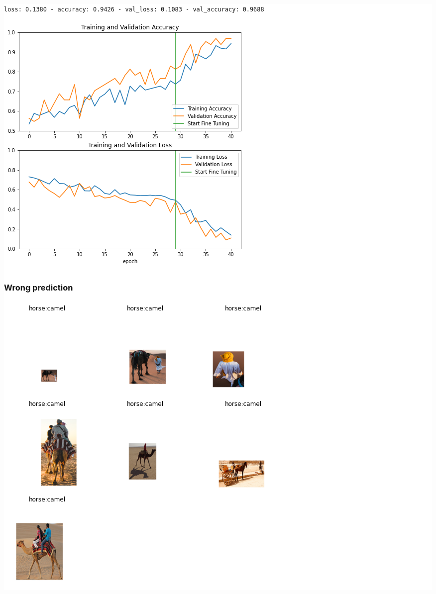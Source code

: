```
loss: 0.1380 - accuracy: 0.9426 - val_loss: 0.1083 - val_accuracy: 0.9688 
```

![png](/assets/images/CV_HW_2/learning_curve_fine_tune.png)



### Wrong prediction

![png](/assets/images/CV_HW_2/wrong_prediction.png)
